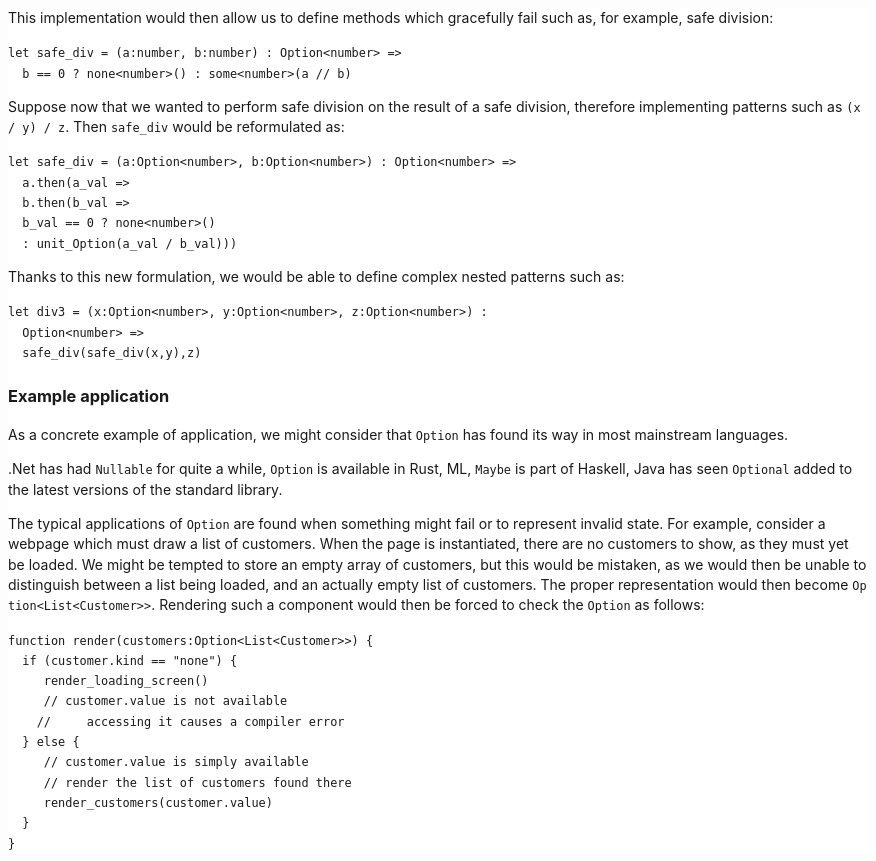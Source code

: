 This implementation would then allow us to define methods which gracefully fail such as, for example, safe division:

```
let safe_div = (a:number, b:number) : Option<number> =>
  b == 0 ? none<number>() : some<number>(a // b)
```

Suppose now that we wanted to perform safe division on the result of a safe division, therefore implementing patterns such as `(x / y) / z`. Then `safe_div` would be reformulated as:

```
let safe_div = (a:Option<number>, b:Option<number>) : Option<number> =>
  a.then(a_val =>
  b.then(b_val =>
  b_val == 0 ? none<number>()
  : unit_Option(a_val / b_val)))
```

Thanks to this new formulation, we would be able to define complex nested patterns such as:

```
let div3 = (x:Option<number>, y:Option<number>, z:Option<number>) :
  Option<number> =>
  safe_div(safe_div(x,y),z)
```


### Example application

As a concrete example of application, we might consider that `Option` has found its way in most mainstream languages.

.Net has had `Nullable` for quite a while, `Option` is available in Rust, ML, `Maybe` is part of Haskell, Java has seen `Optional` added to the latest versions of the standard library.

The typical applications of `Option` are found when something might fail or to represent invalid state. For example, consider a webpage which must draw a list of customers. When the page is instantiated, there are no customers to show, as they must yet be loaded. We might be tempted to store an empty array of customers, but this would be mistaken, as we would then be unable to distinguish between a list being loaded, and an actually empty list of customers. The proper representation would then become `Option<List<Customer>>`. Rendering such a component would then be forced to check the `Option` as follows:

```
function render(customers:Option<List<Customer>>) {
  if (customer.kind == "none") {
     render_loading_screen()
     // customer.value is not available 
    //     accessing it causes a compiler error
  } else {
     // customer.value is simply available 
     // render the list of customers found there
     render_customers(customer.value)
  }
}
```
